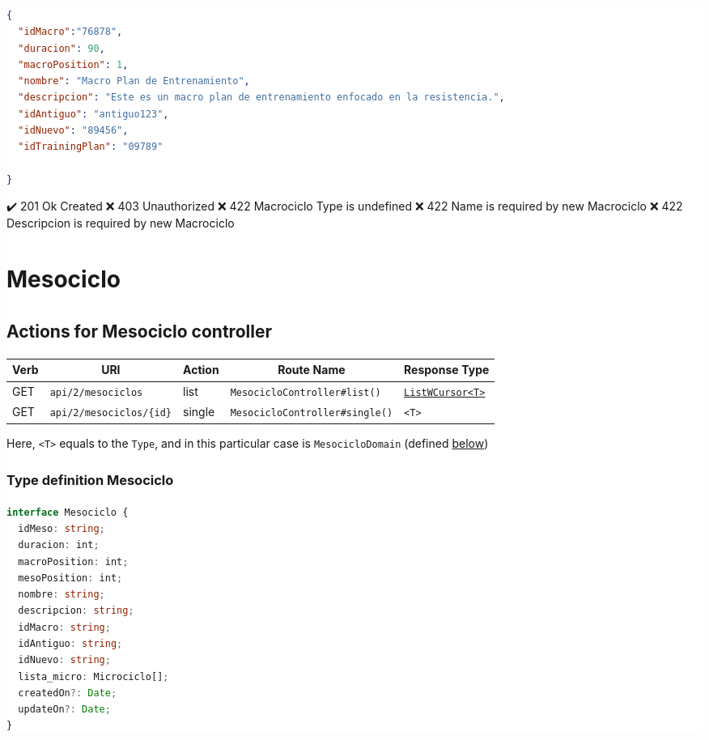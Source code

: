 ```json
{	
  "idMacro":"76878",
  "duracion": 90,
  "macroPosition": 1,
  "nombre": "Macro Plan de Entrenamiento",
  "descripcion": "Este es un macro plan de entrenamiento enfocado en la resistencia.",
  "idAntiguo": "antiguo123",
  "idNuevo": "89456",
  "idTrainingPlan": "09789"
  
}
```

:heavy_check_mark: 201 Ok Created
:x: 403 Unauthorized
:x: 422 Macrociclo Type is undefined
:x: 422 Name is required by new Macrociclo
:x: 422 Descripcion is required by new Macrociclo

# Mesociclo

## Actions for Mesociclo controller

| Verb   | URI                     | Action  | Route Name                          | Response Type                  |
| ------ | ----------------------- | ------- | ----------------------------------- | ------------------------------ |
| GET    | `api/2/mesociclos`      | list    | `MesocicloController#list()`        | [`ListWCursor<T>`](#responses) |
| GET    | `api/2/mesociclos/{id}` | single  | `MesocicloController#single()`      | `<T>`                          |

Here, `<T>` equals to the `Type`, and in this particular case is `MesocicloDomain` (defined [below](#type-definition-mesociclo))

### Type definition Mesociclo

```ts
interface Mesociclo {	
  idMeso: string;
  duracion: int;
  macroPosition: int;
  mesoPosition: int;
  nombre: string;
  descripcion: string;
  idMacro: string;
  idAntiguo: string;
  idNuevo: string;
  lista_micro: Microciclo[];
  createdOn?: Date;
  updateOn?: Date;
}
```
